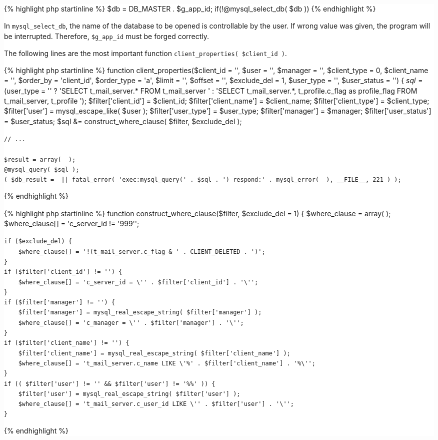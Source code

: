 {% highlight php startinline %}
$db = DB_MASTER . $g_app_id;
if(!@mysql_select_db( $db ))
{% endhighlight %}

In `mysql_select_db`, the name of the database to be opened is controllable by the user. If wrong value was given, the program will be interrupted. Therefore, `$g_app_id` must be forged correctly.  

The following lines are the most important function `client_properties( $client_id )`.  

{% highlight php startinline %}
function client_properties($client_id = '', $user = '', $manager = '', $client_type = 0, $client_name = '', $order_by = 'client_id', $order_type = 'a', $limit = '', $offset = '', $exclude_del = 1, $user_type = '', $user_status = '') {
    $sql = ($user_type  = '' ? 'SELECT t_mail_server.* FROM t_mail_server ' : 'SELECT t_mail_server.*, t_profile.c_flag as profile_flag FROM t_mail_server, t_profile ');
    $filter['client_id'] = $client_id;
    $filter['client_name'] = $client_name;
    $filter['client_type'] = $client_type;
    $filter['user'] = mysql_escape_like( $user );
    $filter['user_type'] = $user_type;
    $filter['manager'] = $manager;
    $filter['user_status'] = $user_status;
    $sql &= construct_where_clause( $filter, $exclude_del );

    // ...

    $result = array(  );
    @mysql_query( $sql );
    ( $db_result =  || fatal_error( 'exec:mysql_query(' . $sql . ') respond:' . mysql_error(  ), __FILE__, 221 ) );
{% endhighlight %}


{% highlight php startinline %}
function construct_where_clause($filter, $exclude_del = 1) {
    $where_clause = array(  );
    $where_clause[] = 'c_server_id  != \'999\'';

    if ($exclude_del) {
        $where_clause[] = '!(t_mail_server.c_flag & ' . CLIENT_DELETED . ')';
    }
    if ($filter['client_id'] != '') {
        $where_clause[] = 'c_server_id = \'' . $filter['client_id'] . '\'';
    }
    if ($filter['manager'] != '') {
        $filter['manager'] = mysql_real_escape_string( $filter['manager'] );
        $where_clause[] = 'c_manager = \'' . $filter['manager'] . '\'';
    }
    if ($filter['client_name'] != '') {
        $filter['client_name'] = mysql_real_escape_string( $filter['client_name'] );
        $where_clause[] = 't_mail_server.c_name LIKE \'%' . $filter['client_name'] . '%\'';
    }
    if (( $filter['user'] != '' && $filter['user'] != '%%' )) {
        $filter['user'] = mysql_real_escape_string( $filter['user'] );
        $where_clause[] = 't_mail_server.c_user_id LIKE \'' . $filter['user'] . '\'';
    }
{% endhighlight %}
